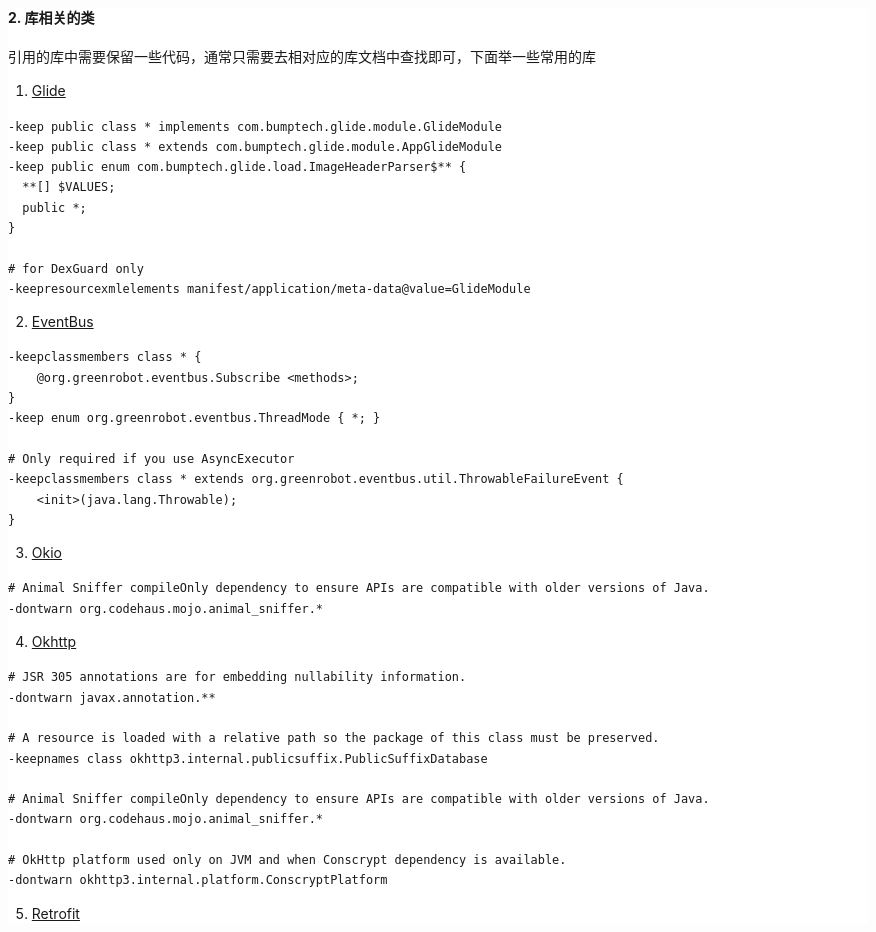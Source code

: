 #### 2. 库相关的类

引用的库中需要保留一些代码，通常只需要去相对应的库文档中查找即可，下面举一些常用的库

1. [Glide](https://github.com/bumptech/glide)

```
-keep public class * implements com.bumptech.glide.module.GlideModule
-keep public class * extends com.bumptech.glide.module.AppGlideModule
-keep public enum com.bumptech.glide.load.ImageHeaderParser$** {
  **[] $VALUES;
  public *;
}

# for DexGuard only
-keepresourcexmlelements manifest/application/meta-data@value=GlideModule
```

2. [EventBus](https://github.com/greenrobot/EventBus)

```
-keepclassmembers class * {
    @org.greenrobot.eventbus.Subscribe <methods>;
}
-keep enum org.greenrobot.eventbus.ThreadMode { *; }
 
# Only required if you use AsyncExecutor
-keepclassmembers class * extends org.greenrobot.eventbus.util.ThrowableFailureEvent {
    <init>(java.lang.Throwable);
}
```

3. [Okio](https://github.com/square/okio)

```
# Animal Sniffer compileOnly dependency to ensure APIs are compatible with older versions of Java.
-dontwarn org.codehaus.mojo.animal_sniffer.*
```

4. [Okhttp](https://github.com/square/okhttp)

```
# JSR 305 annotations are for embedding nullability information.
-dontwarn javax.annotation.**

# A resource is loaded with a relative path so the package of this class must be preserved.
-keepnames class okhttp3.internal.publicsuffix.PublicSuffixDatabase

# Animal Sniffer compileOnly dependency to ensure APIs are compatible with older versions of Java.
-dontwarn org.codehaus.mojo.animal_sniffer.*

# OkHttp platform used only on JVM and when Conscrypt dependency is available.
-dontwarn okhttp3.internal.platform.ConscryptPlatform
```

5. [Retrofit](https://github.com/square/retrofit)
